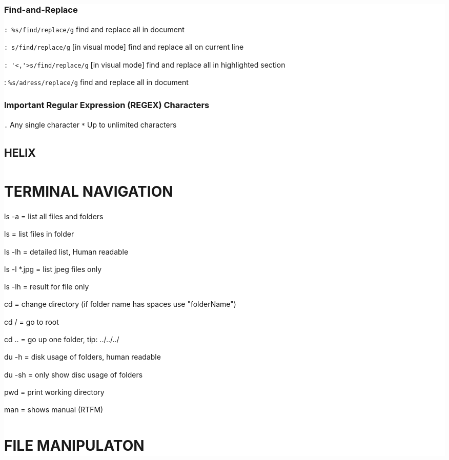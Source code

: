 
### Find-and-Replace

`: %s/find/replace/g`		find and replace all in document

`: s/find/replace/g` [in visual mode]		find and replace all on current line

`: '<,'>s/find/replace/g` [in visual mode]		find and replace all in highlighted section

: `%s/adress/replace/g`			find and replace all in document


### Important Regular Expression (REGEX) Characters
`.`		Any single character
`*`		Up to unlimited characters







## HELIX







	
# TERMINAL NAVIGATION



ls -a 	= 	list all files and folders


ls <folderName> 	= 	list files in folder


ls -lh 		= 	detailed list, Human readable

ls -l *.jpg 	= 	list jpeg files only

ls -lh <fileName> 	= 	result for file only

cd <folderName>		= 	change directory (if folder name has spaces use "folderName")

cd / 	= 	go to root

cd .. 	= 	go up one folder, tip: ../../../

du -h	=	 disk usage of folders, human readable

du -sh		=	 only show disc usage of folders

pwd		= 	print working directory

man <command> 	= 	shows manual (RTFM)




# FILE MANIPULATON
